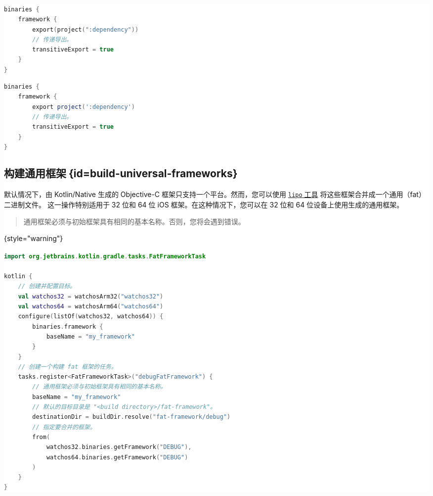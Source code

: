 ```kotlin
binaries {
    framework {
        export(project(":dependency"))
        // 传递导出。
        transitiveExport = true
    }
}
```

</tab>
<tab title="Groovy" group-key="groovy">

```groovy
binaries {
    framework {
        export project(':dependency')
        // 传递导出。
        transitiveExport = true
    }
}
```

</tab>
</tabs>

## 构建通用框架 {id=build-universal-frameworks}

默认情况下，由 Kotlin/Native 生成的 Objective-C 框架只支持一个平台。然而，您可以使用
[`lipo` 工具](https://llvm.org/docs/CommandGuide/llvm-lipo.html) 将这些框架合并成一个通用（fat）二进制文件。
这一操作特别适用于 32 位和 64 位 iOS 框架。在这种情况下，您可以在
32 位和 64 位设备上使用生成的通用框架。

> 通用框架必须与初始框架具有相同的基本名称。否则，您将会遇到错误。
>
{style="warning"}

<tabs group="build-script">
<tab title="Kotlin" group-key="kotlin">

```kotlin
import org.jetbrains.kotlin.gradle.tasks.FatFrameworkTask

kotlin {
    // 创建并配置目标。
    val watchos32 = watchosArm32("watchos32")
    val watchos64 = watchosArm64("watchos64")
    configure(listOf(watchos32, watchos64)) {
        binaries.framework {
            baseName = "my_framework"
        }
    }
    // 创建一个构建 fat 框架的任务。
    tasks.register<FatFrameworkTask>("debugFatFramework") {
        // 通用框架必须与初始框架具有相同的基本名称。
        baseName = "my_framework"
        // 默认的目标目录是 "<build directory>/fat-framework"。
        destinationDir = buildDir.resolve("fat-framework/debug")
        // 指定要合并的框架。
        from(
            watchos32.binaries.getFramework("DEBUG"),
            watchos64.binaries.getFramework("DEBUG")
        )
    }
}
```
